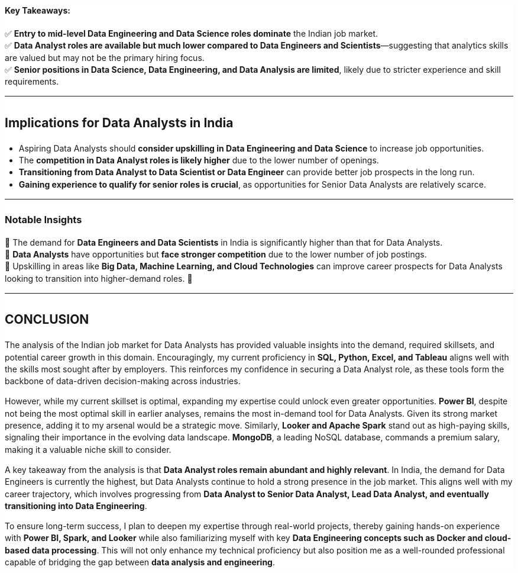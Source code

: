 #### **Key Takeaways:**
✅ **Entry to mid-level Data Engineering and Data Science roles dominate** the Indian job market.  
✅ **Data Analyst roles are available but much lower compared to Data Engineers and Scientists**—suggesting that analytics skills are valued but may not be the primary hiring focus.  
✅ **Senior positions in Data Science, Data Engineering, and Data Analysis are limited**, likely due to stricter experience and skill requirements.  

---

## **Implications for Data Analysts in India**
- Aspiring Data Analysts should **consider upskilling in Data Engineering and Data Science** to increase job opportunities.
- The **competition in Data Analyst roles is likely higher** due to the lower number of openings.
- **Transitioning from Data Analyst to Data Scientist or Data Engineer** can provide better job prospects in the long run.
- **Gaining experience to qualify for senior roles is crucial**, as opportunities for Senior Data Analysts are relatively scarce.

---

### **Notable Insights**
📌 The demand for **Data Engineers and Data Scientists** in India is significantly higher than that for Data Analysts.  
📌 **Data Analysts** have opportunities but **face stronger competition** due to the lower number of job postings.  
📌 Upskilling in areas like **Big Data, Machine Learning, and Cloud Technologies** can improve career prospects for Data Analysts looking to transition into higher-demand roles. 🚀

---

## CONCLUSION

The analysis of the Indian job market for Data Analysts has provided valuable insights into the demand, required skillsets, and potential career growth in this domain. Encouragingly, my current proficiency in **SQL, Python, Excel, and Tableau** aligns well with the skills most sought after by employers. This reinforces my confidence in securing a Data Analyst role, as these tools form the backbone of data-driven decision-making across industries.  

However, while my current skillset is optimal, expanding my expertise could unlock even greater opportunities. **Power BI**, despite not being the most optimal skill in earlier analyses, remains the most in-demand tool for Data Analysts. Given its strong market presence, adding it to my arsenal would be a strategic move. Similarly, **Looker and Apache Spark** stand out as high-paying skills, signaling their importance in the evolving data landscape. **MongoDB**, a leading NoSQL database, commands a premium salary, making it a valuable niche skill to consider.  

A key takeaway from the analysis is that **Data Analyst roles remain abundant and highly relevant**. In India, the demand for Data Engineers is currently the highest, but Data Analysts continue to hold a strong presence in the job market. This aligns well with my career trajectory, which involves progressing from **Data Analyst to Senior Data Analyst, Lead Data Analyst, and eventually transitioning into Data Engineering**.  

To ensure long-term success, I plan to deepen my expertise through real-world projects, thereby gaining hands-on experience with **Power BI, Spark, and Looker** while also familiarizing myself with key **Data Engineering concepts such as Docker and cloud-based data processing**. This will not only enhance my technical proficiency but also position me as a well-rounded professional capable of bridging the gap between **data analysis and engineering**.  
